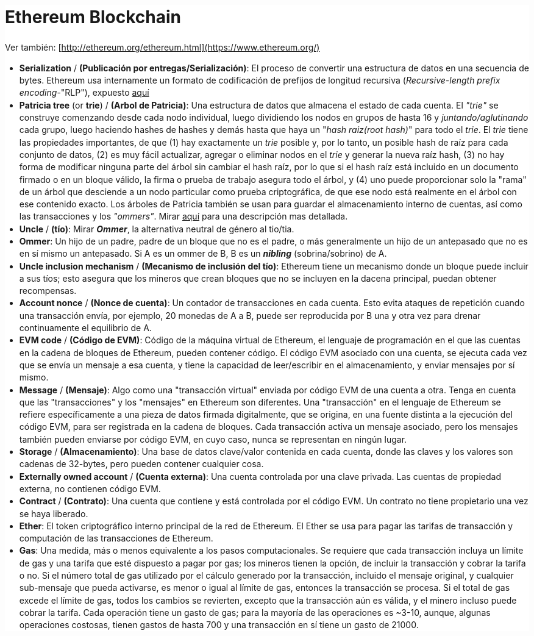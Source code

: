 # Ethereum Blockchain
Ver también: [http://ethereum.org/ethereum.html](https://www.ethereum.org/)

* **Serialization** / **(Publicación por entregas/Serialización)**: El proceso de convertir una estructura de datos en una secuencia de bytes. Ethereum usa internamente un formato de codificación de prefijos de longitud recursiva (_Recursive-length prefix encoding_-"RLP"), expuesto [aquí](https://github.com/ethereum/wiki/wiki/RLP)
* **Patricia tree** (or **trie**) / **(Arbol de Patricia)**: Una estructura de datos que almacena el estado de cada cuenta. El _"trie"_ se construye comenzando desde cada nodo individual, luego dividiendo los nodos en grupos de hasta 16 y _juntando/aglutinando_ cada grupo, luego haciendo hashes de hashes y demás hasta que haya un "_hash raiz(root hash)_" para todo el _trie_. El _trie_ tiene las propiedades importantes, de que (1) hay exactamente un _trie_ posible y, por lo tanto, un posible hash de raíz para cada conjunto de datos, (2) es muy fácil actualizar, agregar o eliminar nodos en el _trie_ y generar la nueva raíz hash, (3) no hay forma de modificar ninguna parte del árbol sin cambiar el hash raíz, por lo que si el hash raíz está incluido en un documento firmado o en un bloque válido, la firma o prueba de trabajo asegura todo el árbol, y (4) uno puede proporcionar solo la "rama" de un árbol que desciende a un nodo particular como prueba criptográfica, de que ese nodo está realmente en el árbol con ese contenido exacto. Los árboles de Patricia también se usan para guardar el almacenamiento interno de cuentas, así como las transacciones y los _"ommers"_.
Mirar [aquí](https://easythereentropy.wordpress.com/2014/06/04/understanding-the-ethereum-trie/) para una descripción mas detallada.
* **Uncle** / **(tío)**: Mirar **_Ommer_**, la alternativa neutral de género al tio/tia.
* **Ommer**: Un hijo de un padre, padre de un bloque que no es el padre, o más generalmente un hijo de un antepasado que no es en sí mismo un antepasado. Si A es un ommer de B, B es un **_nibling_** (sobrina/sobrino) de A.
* **Uncle inclusion mechanism** / **(Mecanismo de inclusión del tío)**: Ethereum tiene un mecanismo donde un bloque puede incluir a sus tíos; esto asegura que los mineros que crean bloques que no se incluyen en la dacena principal, puedan obtener recompensas.
* **Account nonce** / **(Nonce de cuenta)**: Un contador de transacciones en cada cuenta. Esto evita ataques de repetición cuando una transacción envía, por ejemplo, 20 monedas de A a B, puede ser reproducida por B una y otra vez para drenar continuamente el equilibrio de A.
* **EVM code** / **(Código de EVM)**: Código de la máquina virtual de Ethereum, el lenguaje de programación en el que las cuentas en la cadena de bloques de Ethereum, pueden contener código. El código EVM asociado con una cuenta, se ejecuta cada vez que se envía un mensaje a esa cuenta, y tiene la capacidad de leer/escribir en el almacenamiento, y enviar mensajes por sí mismo.
* **Message** / **(Mensaje)**: Algo como una "transacción virtual" enviada por código EVM de una cuenta a otra. Tenga en cuenta que las "transacciones" y los "mensajes" en Ethereum son diferentes. Una "transacción" en el lenguaje de Ethereum se refiere específicamente a una pieza de datos firmada digitalmente, que se origina, en una fuente distinta a la ejecución del código EVM, para ser registrada en la cadena de bloques. Cada transacción activa un mensaje asociado, pero los mensajes también pueden enviarse por código EVM, en cuyo caso, nunca se representan en ningún lugar.
* **Storage** / **(Almacenamiento)**: Una base de datos clave/valor contenida en cada cuenta, donde las claves y los valores son cadenas de 32-bytes, pero pueden contener cualquier cosa.
* **Externally owned account** / **(Cuenta externa)**: Una cuenta controlada por una clave privada. Las cuentas de propiedad externa, no contienen código EVM.
* **Contract** / **(Contrato)**: Una cuenta que contiene y está controlada por el código EVM. Un contrato no tiene propietario una vez se haya liberado.
* **Ether**: El token criptográfico interno principal de la red de Ethereum. El Ether se usa para pagar las tarifas de transacción y computación de las transacciones de Ethereum.
* **Gas**: Una medida, más o menos equivalente a los pasos computacionales. Se requiere que cada transacción incluya un límite de gas y una tarifa que esté dispuesto a pagar por gas; los mineros tienen la opción, de incluir la transacción y cobrar la tarifa o no. Si el número total de gas utilizado por el cálculo generado por la transacción, incluido el mensaje original, y cualquier sub-mensaje que pueda activarse, es menor o igual al límite de gas, entonces la transacción se procesa. Si el total de gas excede el límite de gas, todos los cambios se revierten, excepto que la transacción aún es válida, y el minero incluso puede cobrar la tarifa. Cada operación tiene un gasto de gas; para la mayoría de las operaciones es ~3-10, aunque, algunas operaciones costosas, tienen gastos de hasta 700 y una transacción en sí tiene un gasto de 21000.
